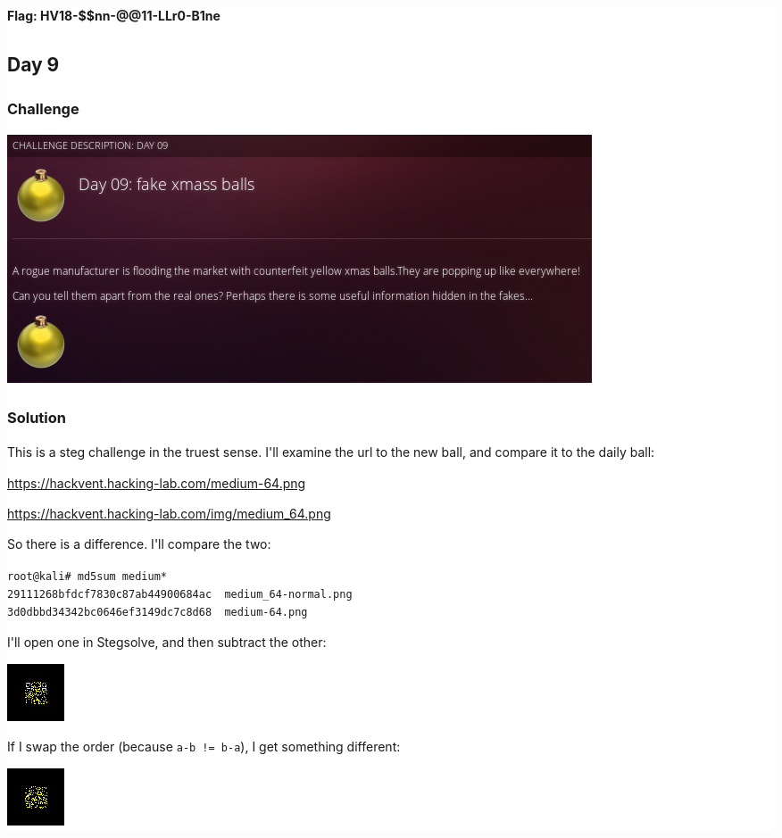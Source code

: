 **Flag: HV18-\$\$nn-@@11-LLr0-B1ne**

## Day 9

### Challenge

![](/img/1545273001536.png)

### Solution

This is a steg challenge in the truest sense. I'll examine the url to
the new ball, and compare it to the daily ball:

https://hackvent.hacking-lab.com/medium-64.png

https://hackvent.hacking-lab.com/img/medium_64.png

So there is a difference. I'll compare the two:



    root@kali# md5sum medium*
    29111268bfdcf7830c87ab44900684ac  medium_64-normal.png
    3d0dbbd34342bc0646ef3149dc7c8d68  medium-64.png



I'll open one in Stegsolve, and then subtract the other:

![](/img/hackvent2018-day9-chal-norm.bmp)

If I swap the order (because `a-b != b-a`), I get something different:

![](/img/hackvent2018-day9-norm-chal.bmp)
